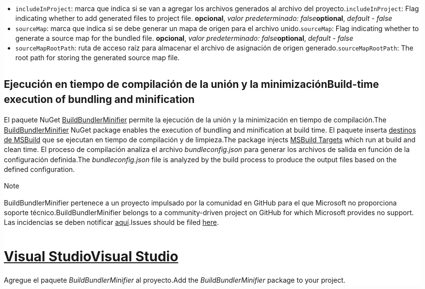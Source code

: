 * <span data-ttu-id="e24e3-178">`includeInProject`: marca que indica si se van a agregar los archivos generados al archivo del proyecto.</span><span class="sxs-lookup"><span data-stu-id="e24e3-178">`includeInProject`: Flag indicating whether to add generated files to project file.</span></span> <span data-ttu-id="e24e3-179">**opcional**, *valor predeterminado: false*</span><span class="sxs-lookup"><span data-stu-id="e24e3-179">**optional**, *default - false*</span></span>
* <span data-ttu-id="e24e3-180">`sourceMap`: marca que indica si se debe generar un mapa de origen para el archivo unido.</span><span class="sxs-lookup"><span data-stu-id="e24e3-180">`sourceMap`: Flag indicating whether to generate a source map for the bundled file.</span></span> <span data-ttu-id="e24e3-181">**opcional**, *valor predeterminado: false*</span><span class="sxs-lookup"><span data-stu-id="e24e3-181">**optional**, *default - false*</span></span>
* <span data-ttu-id="e24e3-182">`sourceMapRootPath`: ruta de acceso raíz para almacenar el archivo de asignación de origen generado.</span><span class="sxs-lookup"><span data-stu-id="e24e3-182">`sourceMapRootPath`: The root path for storing the generated source map file.</span></span>

## <a name="build-time-execution-of-bundling-and-minification"></a><span data-ttu-id="e24e3-183">Ejecución en tiempo de compilación de la unión y la minimización</span><span class="sxs-lookup"><span data-stu-id="e24e3-183">Build-time execution of bundling and minification</span></span>

<span data-ttu-id="e24e3-184">El paquete NuGet [BuildBundlerMinifier](https://www.nuget.org/packages/BuildBundlerMinifier/) permite la ejecución de la unión y la minimización en tiempo de compilación.</span><span class="sxs-lookup"><span data-stu-id="e24e3-184">The [BuildBundlerMinifier](https://www.nuget.org/packages/BuildBundlerMinifier/) NuGet package enables the execution of bundling and minification at build time.</span></span> <span data-ttu-id="e24e3-185">El paquete inserta [destinos de MSBuild](/visualstudio/msbuild/msbuild-targets) que se ejecutan en tiempo de compilación y de limpieza.</span><span class="sxs-lookup"><span data-stu-id="e24e3-185">The package injects [MSBuild Targets](/visualstudio/msbuild/msbuild-targets) which run at build and clean time.</span></span> <span data-ttu-id="e24e3-186">El proceso de compilación analiza el archivo *bundleconfig.json* para generar los archivos de salida en función de la configuración definida.</span><span class="sxs-lookup"><span data-stu-id="e24e3-186">The *bundleconfig.json* file is analyzed by the build process to produce the output files based on the defined configuration.</span></span>

> [!NOTE]
> <span data-ttu-id="e24e3-187">BuildBundlerMinifier pertenece a un proyecto impulsado por la comunidad en GitHub para el que Microsoft no proporciona soporte técnico.</span><span class="sxs-lookup"><span data-stu-id="e24e3-187">BuildBundlerMinifier belongs to a community-driven project on GitHub for which Microsoft provides no support.</span></span> <span data-ttu-id="e24e3-188">Las incidencias se deben notificar [aquí](https://github.com/madskristensen/BundlerMinifier/issues).</span><span class="sxs-lookup"><span data-stu-id="e24e3-188">Issues should be filed [here](https://github.com/madskristensen/BundlerMinifier/issues).</span></span>

# <a name="visual-studio"></a>[<span data-ttu-id="e24e3-189">Visual Studio</span><span class="sxs-lookup"><span data-stu-id="e24e3-189">Visual Studio</span></span>](#tab/visual-studio)

<span data-ttu-id="e24e3-190">Agregue el paquete *BuildBundlerMinifier* al proyecto.</span><span class="sxs-lookup"><span data-stu-id="e24e3-190">Add the *BuildBundlerMinifier* package to your project.</span></span>
